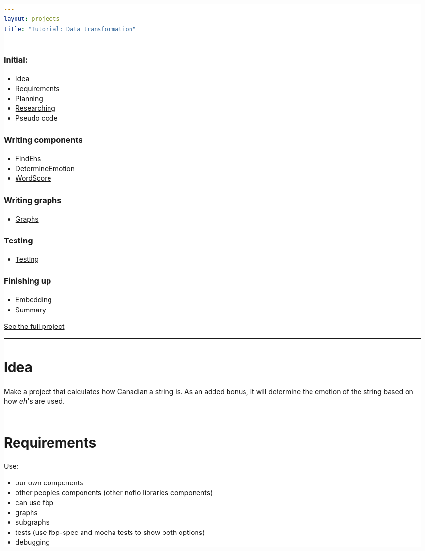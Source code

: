 ```yaml
---
layout: projects
title: "Tutorial: Data transformation"
---
```


### Initial:
- [Idea](#idea)
- [Requirements](#requirements)
- [Planning](#planning)
- [Researching](#researching)
- [Pseudo code](#pseudo-code)

### Writing components
- [FindEhs](/projects/find-ehs)
- [DetermineEmotion](/projects/determine-emotion)
- [WordScore](/projects/word-score)

### Writing graphs
- [Graphs](/projects/graphs)

### Testing
- [Testing](/projects/testing)

### Finishing up
- [Embedding](/projects/embedding)
- [Summary](/projects/summary)

[See the full project](https://github.com/aretecode/canadianness)

-------------------------
# Idea <a id="idea"></a>

Make a project that calculates how Canadian a string is.
As an added bonus, it will determine the emotion of the string based on how _eh_'s are used.


-------------------------
# Requirements <a id="requirements"></a>

Use:
- our own components
- other peoples components (other noflo libraries components)
- can use fbp
- graphs
- subgraphs
- tests (use fbp-spec and mocha tests to show both options)
- debugging
